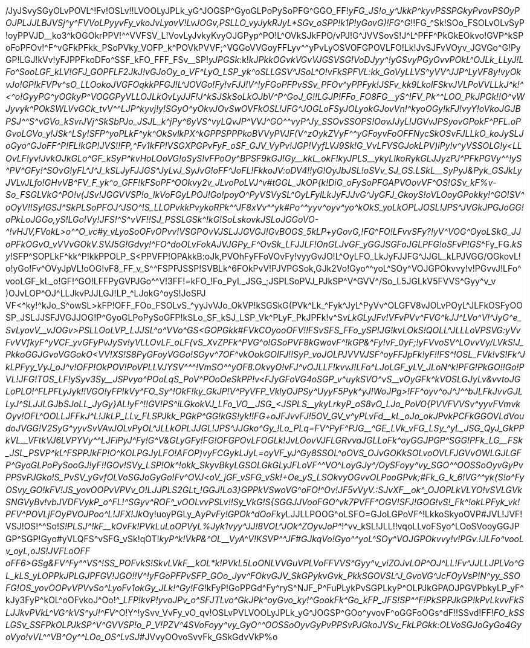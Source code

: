 /JyJSvySGyOLvPOVL^!Fv!OSLv!!LVOOLyJPLk_yG^JOGSP^GyoGLPoPySoPFG^GGO_FF!_yFG_JS!o_y^_JkkP^kyvPSSPGkyPvovPSOyPOJPLJJLBJVSj^y^FVVoLPyyvFy_vkoJvLyovV!LvJOGv,PSLLO_vyJykRJyL_*SGv_oSPP!k1P!yGovG)!FG_^_G_!!FG_^Sk!SOo_FSOLvOLvSyP!oyPPVJD__ko3^kOGOkrPPV!^^VVFSV_L!VovLyJvkyKvyOJGPyp^PO!L^OVkSJkFPO/vPJ!G^JVVSovS!J^L^PFF^PkGkEOkvo!GVP^kSPoFoPFOv!^F^vGFkPFkk_PSoPVky_VOFP_k^POVkPVVF;^VGGoVVGoyFFLyv^^yPvLyOSVOFGPOVLFO!Lk!JvSJFvVOyv_JGVGo^G!PyGP!LGJ!kVv!yFJPPFkoDFo^SSF_kFO_FFF_FSv__SP!_yJPGSk_:k!__kJPkkOGvkVGvVJGSVSG!VoDJyy^!yGSvyPGyOvvPOkL^OJLk_LLyJ!LFo^SooLGF_kLV_!GFJ_GOPFLF2JkJ!vGJoOy_o_VF^LyO_LSP_yk^_oSLLGSV^JSoL^O!vFkSPFVL:kk_GoVyLLVS^yVV^JJP^LyVF8y!vyOkvJo!GP!kFVPv^sO_LLOokoJVGFOqkkPFGJ_!L^JOVGo!Fy!vFJJ!V^!yFGoPFPvSSv_PFOv^yPPFyk!JSFv_kk9LkolFSkvJVLPoVVLLkJ^k!^<^o!GyyPG^yOGkyP^VOGGPyVLLOJLkOvLyJJF!J^kSJSkSoLkOJbV^P^GoJ_G!!LGJP!FFo_FO8FG__yS^_!FV_Pk^^LOO_PkJPGk!!_O^vWJyvyk^POkSWLVvGCk_tvV^^LJP^kyvj!y!SGyO^yOkvJOvSwOVFkOSL!JFG^JOGLoFSyJOLyokGJovVn!^kyoOGy!kFJ!vyY!oVkoJGJBPSJ^^S^vGVo_kSvrJVj^SkSbPJo_JSJL_k^jPy^6yVS^vyLQvJP^VVJ^GO^^vyP^Jy_SSOvSSOPS!OovJJyL!JGVvJPSyovGPokF^PFL.oPGvoLGVo_y_!JSk^LSy_!SFP^yoPLkF^yk^_OkSvlkPX^kGPPSPPPkoBVVyPVJF(_V^zOykZVyF^^yGFoyvFoOFFNycSkOSvFJLLkO_koJySLJoGyo^GJoFF^P!FL!kGP!JVS!!FP,^Fv1kFP!VSGXPGPvFyF_oSF_GJV_VyPv!JGP!VyfLVJ9Sk!G_VvLFVSGJokLPV)iPy!v^yVSSOLG!y<LLOvLF!yv!JvkOJkGLo^GF_kSyP^kvHoLOoVG!oSyS!vFPoOy^BPSF9kGJ!Gy__kkL_okF!kyJPLS__ykyLIkoRykGLJJyzPJ^PFkPGVy^^!yS^PV^GFy!^SOvG!yFL^_J^J_kSLJyFJJGS^JyLvJ_SyJvG!oFF^JoFL!FkkoJV:oDV4!!yG!OyJbJSL!oSVv_SJ_GS.LSkL__SyPyJ&Pyk_GSJkLyJVLvJLfo!GHvVB^FV_F_yk^o_GFF!kFSoPF^OOkvy2v_JLvoPoLVJ^v#tGGL_JkOP{k!DiG_oFySoPFGAPVOovVF_^OS!GSv_kF%v-So_FSGLVkG^PO!v(JSv!JGGVVSP!o_lkVoFGyLPOJ!Go!_poyO^PyVSVySL^OyLFylLkJyFJJvG^JyGFJ_GkoyS!oVLOoyGPokky!^GO!SV^oOyV!!Sy!GSJ^_SkPLSoPFOJ^JSO^!S_LLOPvkkPvykoRPk_^^JF8xVv^^yk#Po^^yyv^_oyv^yo^kOkS_yoLkOPLJOSL!JPS^JVGkJPGJoGG!oPkLoJGGo,yS!LGo!Vy_!JFS!^S^vVF_!!SJ_PSSLGSk^!kG_!SoLskovkJSLoJGGoVO-^!vHJV,FVokL>o^^O_vc#y_vLyoSoOFvOPvv_!VSGPOvVJSLJJGVGJ!GvBOGS_5kLP+yGovG,!FG_^_FO!LFvvSFy?!yV^VOG^OyoLSkG_JJoPFkOGvO_vVVvGOkV.SVJ5G!Gdvy!^FO^doOLvFokAJVJGPy_F^OvSk_LFJJLF!OnGLJvGF_yGGJSGFoJGLPFG!oSFvP!GS_^Fy_FG._kSy_!SFP^SOPLkF^kk^P!kkPPOLP_S<PPVFP!OPAkkB:oJk,PVOhFyFFoVOvFy!vyyGvJO!L^OyLFO_LkJyFJJFG^JJGL_kLPJVGG/OGkovL!o!yGo!Fv^OVyJpVL!oOG!vF8_FF_v_S^^FSPPJSSP!SVBLk^6FOkPvV!PJVPGSok,GJk2Vo!Gyo^^yoL^SOy^VOJGPOkvvy!v!PGvvJ!LFo^vooLGF_kL_o!GF!^GO!LFFPyGVPJGo^^V!3FF!=kFO_!Fo_PyL_JSG_;JSPLSoPVJ_PJkSP^V^GVV^/So_L5JGLkV5FVVS^Gyy^v_v )OJvLOP^OJ^LLJkvPJJLGJ!LP_^LJokG^oyS!JoSPJ VF<^ky!^kJo_S^owSL>kFP!OFF_FOo_FSOLvS_^yyJvVJo_OkVP!kSGSkG(PVk^Lk_^Fyk^JyL^PyVv^OLGFV8vJOLvPOyL^JLFkOSFyOOSP_JSLJJSFJVGJJOG!P^GyoGLPoPySoGFP!kSLo_SF_kSJ_LSP_Vk^PLyF_PkJPFk!v^S*vLkGLyJFv!VFvPVv^FVG^kJJ^LVo^V!_^JyG^e_SvLyovV__vJOGv>PSLLOoLVP_LJJSL^o^VVo^GS<_GOPGkk#FVkCOyooOFV!!FSvSFS_FFo_ySP!_JG_!kvLOkS!QOLL^JLLLoVPSVG:yVvFvVVfkyF^yVCF_yvGFyPvJySv!yVLLOvLF_oLF_{vS_XvZPFk^PVG^o!GSoPVF8kGwovF^!kGP&^Fy!vF_0yF;!yFVvoSV^LOvvVy/LVkS_!J_PkkoGGJGvoVGGokO<VV!XS!S8PyGFoyVGGo!SGyv^7OF^___vkOokGOIFJ!!SyP_voJOLPJVVVJSF^oyFFJpFk!yF!!FS^!OSL_FVk!vS!_Fk^_JkLPFyy_VyJ_oJ^v!OFP!OkPOV!PoVPLLVJYSV^^^!VmSO^^yOF8.OkvyO!vFJ^vOJLLF!kvvJ!LFo^LJoLGF_yLV_JLoN^k!PFG!PkGO!!Go!PVL!JFG!TOS_LF_!ySyv3Sy__JSPvyo^POoLqS_PoV^POoOeSkPP_!v<FJyGFoVG4oSGP_v^uykSVO^vS__vOyGFk_^kVOSLGJyLv&vvtoJGLoPLO!^FLPFLyJyk!!VGO!yFP!kVy_^FO_Sy^!OkF_!ky_GkJP!V^PyVFP_VklyOJPSy^UyyF5Pyk^yJ!WoJPg>!FF^oyv^oJ^_J^^bJLFkJvvGJLLyJ^SLJJLGJbSJoLL_JyGy}AL_!yF^!!GV!PS^iLGkokVJ_LFo_VO__JSG_<JSPLS__ykyLrkyP_oS8vO_LJo_PoVO{PVVFVVSv^yyvFVmvkOyv!OFL^OOLLJFFkJ^L!JkLP_LLv_FLSPJkk_PGkP^GG!kGS!yk!!FG+oJFJvvFJ!5OV_GV_v^yPLvFd__kL_oJo_okJPvkPCFkGGOVLdVoudoJVGG!V2SyG^yyvSvVAvJOLvPyOL^JLLkOPLJJGL!JPS^JJGko^Gy_!Lo_PLq=FV^PyF^PJG__^GE_LVk_vFG_LSy_^yL_JSG_QyJ_GkPPkVL__VFtkVJ6LVPYVy^^LJFiPyJ^Fy!G^V&GLyGFy!FG!OFGPOvLFOGLk!JvLOovVJFLGRvvaJGLLoFk^oyGGJPGP^SGG!PFk_LG__FSk_JSL_PSVP^kL^FSPPJkFP!O^_KOLPGJyLFO!AFOP)vyFCGykLJyL=oyVF_yJ^Gy8SSOL^oOVS_OJvGOKkSOLvoOVLFJGVvOWLGJLGFP^GyoGLPoPySooGJ!yF!!GOv!SVy_LSP!Ok^!okk_SkyvBkyLGSOLGkGLyJFLoVF^^VO^LoyGJy^/OySFoyy^vy_SGO^^OOSSoOyvGyPvPPSvPJGko_!S_PvSV_yGvfOLVoSGJoGyGo!Fv^OVJ<oV_jGF_vSFG_vSk!+Oe_yS_LSOkvyOGvvOLPooGPvk;#Fk_G_k_6!VG^^yk{S!o^FyOSvy_GO!kFV!JS_yovOOPvVPVv_O!LJJPLS2GLt_!GGJ!Lo3}GPPkVSwoVG^oFO!^Ov!JF5vVyV.:SJvXF__ok^_OJOPLkVLYO!vSVLGVkSNGVyBv!vbJVDFVykP_o^FL!^SGyv^ROF^___vOOLvvPSLv!!Sy_VkG_!S_{SGGJJVooFGO^vk7PVFF^OGV!SFJ!GOG!vS!_Fk^!okLPFyk_vk!PFV^POVLjFOyPVOJPoo^L!JFX!Jk*Oy!uoyPGLy_A*yPvFy!GPOk^dOoFky*LJJLLPOOG^oLSFO=GJoLGPoVF^!LkkoSkyoOVP#JVL!JVF!VSJ!OS!^^So!_S!PLSJ^!kF__kOvFk!PVkLuLoOPVyL%Jyk1vyy^JJ!8VOL^JOk^ZOyvJoP^_!^vv_kSL!JLL!!vqoLLvoFSyo^LOoSVooyGGJPGP^SGP!Gyo#yVLQFS^vSFG_vSk!qOT!_kyP^k!_VkP&^OL__VyA^V!KSVP^^JF#GJkqVo!Gyo^^yoL^SOy^VOJGPOkvvy!v!PGv.!JLFo^vooLv_oyL,oJS!JVFLoOFF oFF6>GSg&FV^Fy^^VS^_!SS_POFvkS!_SkvLVkF__kOL*k!PVkL5LoONLVVGuVPLVoFFVVS^Gyy^v_viZOJvLOP^OJ^LL!Fv^JJLLJPLVo^GL_kLS_yLOPPkJPLGJPFGV!JGO!!V^!yFGoPFPvSFP_GOo_Jyv^FOkvGJV_SkGPykvGvk_PkkSGOVSL^J_GvoVG^JcFOyVsP!N^yy_SSOFG_!OS_yovOOPvVPVvSo^LyoFv1okGy_JLk!^Gy!FG_!kFyP!GoPPGd^Fy^ryS^NJF_P^FuPLykPvSGPLkyP^OLPJkGPAOJPGVPbkyLP_yF^kJy3FyP^kOL^oOFvkoJ^Oo!^__LFP!kvP!yvoJPv_o^SFJTLvo^GkJPk^oyGvo_ky!^GookFk^_Go_kFP_JFS_!SP^^F!PkSPPJkGP!kPvLkvvFkSLJJkvPVkL^VG^kVS^yJ!^FV_^O!Y^!ySvv_VvFy_vO_qv!OSLvPVLVOOLyJPLk_yG^JOGSP^GOo^yvovF^oGGFoOGs^dF!!SSvd!FF!_FO_kSSLGSv_SSFPkOLPJkSP^V^GVVSP!o_P_V!PZV^4SVoFoyy^vy_GyO^^OOSSoOyvGyPvPPSvPJGkoJVSv_FkLPGkk:OLVoSGJoGyGo4GyoVyo!vVL^^VB^Oy^^LOo_OS^LvSJ_#JVvyOOvoSvvFk_GSkGdvVkP%o